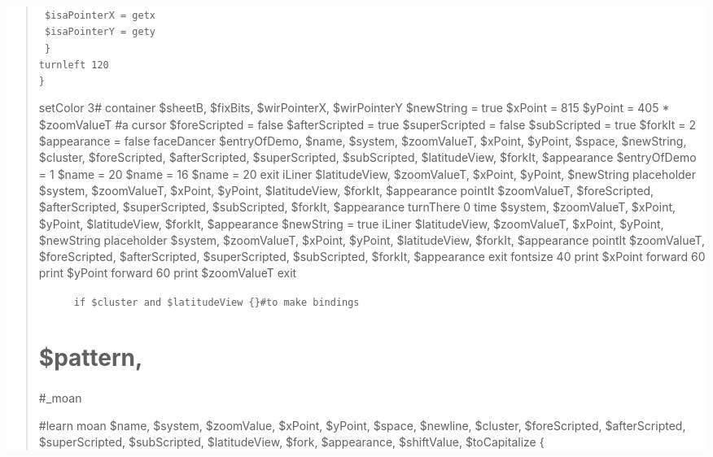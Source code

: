 >      $isaPointerX = getx
>      $isaPointerY = gety
>      }
>     turnleft 120
>     }
>setColor 3#
>container $sheetB, $fixBits, $wirPointerX, $wirPointerY
>$newString = true
>$xPoint = 815
>$yPoint = 405 * $zoomValueT
>#a cursor
>$foreScripted = false
>$afterScripted = true
>$superScripted = false
>$subScripted = true
>$forkIt = 2
>$appearance = false
>faceDancer $entryOfDemo, $name, $system, $zoomValueT, $xPoint, $yPoint, $space, $newString, $cluster, $foreScripted, $afterScripted, $superScripted, $subScripted, $latitudeView, $forkIt, $appearance
>$entryOfDemo = 1
>$name = 20
>$name = 16
>$name = 20
>exit
>iLiner $latitudeView, $zoomValueT, $xPoint, $yPoint, $newString
>placeholder $system, $zoomValueT, $xPoint, $yPoint, $latitudeView, $forkIt, $appearance
>pointIt $zoomValueT, $foreScripted, $afterScripted, $superScripted, $subScripted, $forkIt, $appearance
>turnThere 0
>time $system, $zoomValueT, $xPoint, $yPoint, $latitudeView, $forkIt, $appearance
>$newString = true
>iLiner $latitudeView, $zoomValueT, $xPoint, $yPoint, $newString
>placeholder $system, $zoomValueT, $xPoint, $yPoint, $latitudeView, $forkIt, $appearance
>pointIt $zoomValueT, $foreScripted, $afterScripted, $superScripted, $subScripted, $forkIt, $appearance
>exit
>fontsize 40
>print $xPoint
>forward 60
>print $yPoint
>forward 60
>print $zoomValueT
>exit
>
>
>
>
>
>           if $cluster and $latitudeView {}#to make bindings
>
>
># $pattern,
>#_moan
>
>#learn moan $name, $system, $zoomValue, $xPoint, $yPoint, $space, $newline, $cluster, $foreScripted, $afterScripted, $superScripted, $subScripted, $latitudeView, $fork, $appearance, $shiftValue, $toCapitalize {
>#
>#
>#
>
>
>
>